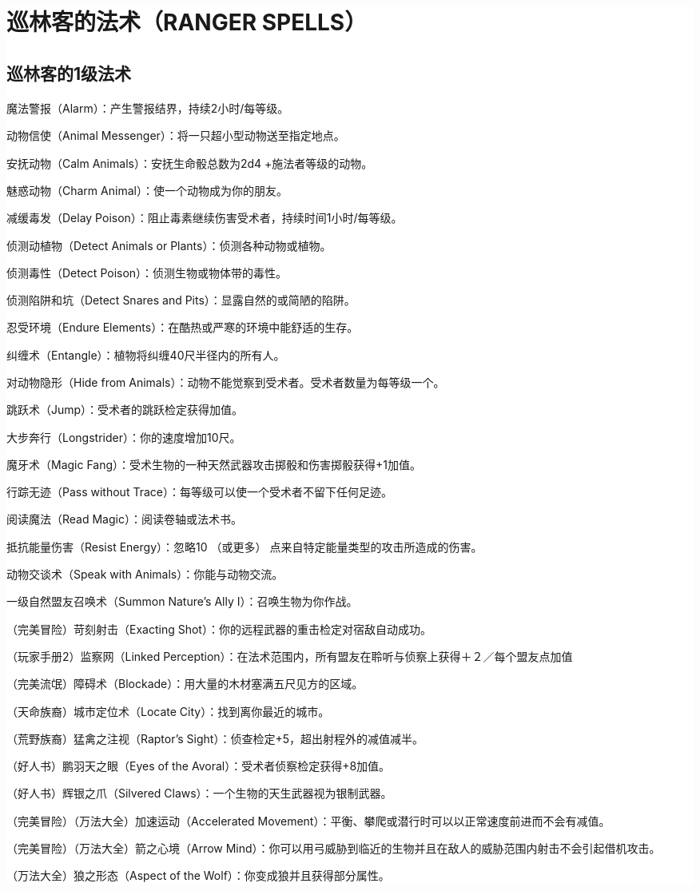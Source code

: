 # 巡林客的法术（RANGER SPELLS）

 

## 巡林客的1级法术

魔法警报（Alarm）：产生警报结界，持续2小时/每等级。

动物信使（Animal Messenger）：将一只超小型动物送至指定地点。

安抚动物（Calm Animals）：安抚生命骰总数为2d4 +施法者等级的动物。

魅惑动物（Charm Animal）：使一个动物成为你的朋友。

减缓毒发（Delay Poison）：阻止毒素继续伤害受术者，持续时间1小时/每等级。

侦测动植物（Detect Animals or Plants）：侦测各种动物或植物。

侦测毒性（Detect Poison）：侦测生物或物体带的毒性。

侦测陷阱和坑（Detect Snares and Pits）：显露自然的或简陋的陷阱。

忍受环境（Endure Elements）：在酷热或严寒的环境中能舒适的生存。

纠缠术（Entangle）：植物将纠缠40尺半径内的所有人。

对动物隐形（Hide from Animals）：动物不能觉察到受术者。受术者数量为每等级一个。

跳跃术（Jump）：受术者的跳跃检定获得加值。

大步奔行（Longstrider）：你的速度增加10尺。

魔牙术（Magic Fang）：受术生物的一种天然武器攻击掷骰和伤害掷骰获得+1加值。

行踪无迹（Pass without Trace）：每等级可以使一个受术者不留下任何足迹。

阅读魔法（Read Magic）：阅读卷轴或法术书。

抵抗能量伤害（Resist Energy）：忽略10 （或更多） 点来自特定能量类型的攻击所造成的伤害。

动物交谈术（Speak with Animals）：你能与动物交流。

一级自然盟友召唤术（Summon Nature’s Ally I）：召唤生物为你作战。

（完美冒险）苛刻射击（Exacting Shot）：你的远程武器的重击检定对宿敌自动成功。

（玩家手册2）监察网（Linked Perception）：在法术范围内，所有盟友在聆听与侦察上获得＋２／每个盟友点加值

（完美流氓）障碍术（Blockade）：用大量的木材塞满五尺见方的区域。

（天命族裔）城市定位术（Locate City）：找到离你最近的城市。

（荒野族裔）猛禽之注视（Raptor’s Sight）：侦查检定+5，超出射程外的减值减半。

（好人书）鹏羽天之眼（Eyes of the Avoral）：受术者侦察检定获得+8加值。

（好人书）辉银之爪（Silvered Claws）：一个生物的天生武器视为银制武器。

（完美冒险）（万法大全）加速运动（Accelerated Movement）：平衡、攀爬或潜行时可以以正常速度前进而不会有减值。

（完美冒险）（万法大全）箭之心境（Arrow Mind）：你可以用弓威胁到临近的生物并且在敌人的威胁范围内射击不会引起借机攻击。

（万法大全）狼之形态（Aspect of the Wolf）：你变成狼并且获得部分属性。
